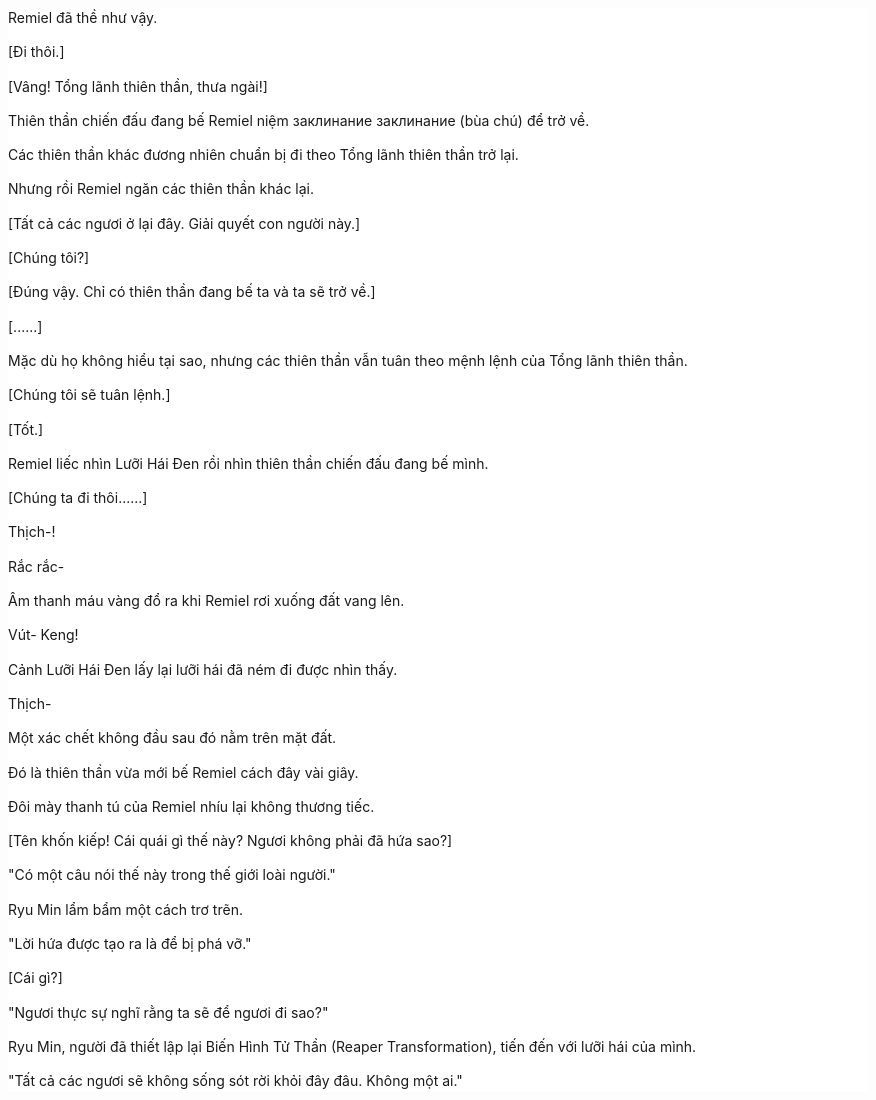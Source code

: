 Remiel đã thề như vậy.

[Đi thôi.]

[Vâng! Tổng lãnh thiên thần, thưa ngài!]

Thiên thần chiến đấu đang bế Remiel niệm заклинание заклинание (bùa chú) để trở về.

Các thiên thần khác đương nhiên chuẩn bị đi theo Tổng lãnh thiên thần trở lại.

Nhưng rồi Remiel ngăn các thiên thần khác lại.

[Tất cả các ngươi ở lại đây. Giải quyết con người này.]

[Chúng tôi?]

[Đúng vậy. Chỉ có thiên thần đang bế ta và ta sẽ trở về.]

[......]

Mặc dù họ không hiểu tại sao, nhưng các thiên thần vẫn tuân theo mệnh lệnh của Tổng lãnh thiên thần.

[Chúng tôi sẽ tuân lệnh.]

[Tốt.]

Remiel liếc nhìn Lưỡi Hái Đen rồi nhìn thiên thần chiến đấu đang bế mình.

[Chúng ta đi thôi......]

Thịch-!

Rắc rắc-

Âm thanh máu vàng đổ ra khi Remiel rơi xuống đất vang lên.

Vút- Keng!

Cảnh Lưỡi Hái Đen lấy lại lưỡi hái đã ném đi được nhìn thấy.

Thịch-

Một xác chết không đầu sau đó nằm trên mặt đất.

Đó là thiên thần vừa mới bế Remiel cách đây vài giây.

Đôi mày thanh tú của Remiel nhíu lại không thương tiếc.

[Tên khốn kiếp! Cái quái gì thế này? Ngươi không phải đã hứa sao?]

"Có một câu nói thế này trong thế giới loài người."

Ryu Min lẩm bẩm một cách trơ trẽn.

"Lời hứa được tạo ra là để bị phá vỡ."

[Cái gì?]

"Ngươi thực sự nghĩ rằng ta sẽ để ngươi đi sao?"

Ryu Min, người đã thiết lập lại Biến Hình Tử Thần (Reaper Transformation), tiến đến với lưỡi hái của mình.

"Tất cả các ngươi sẽ không sống sót rời khỏi đây đâu. Không một ai."